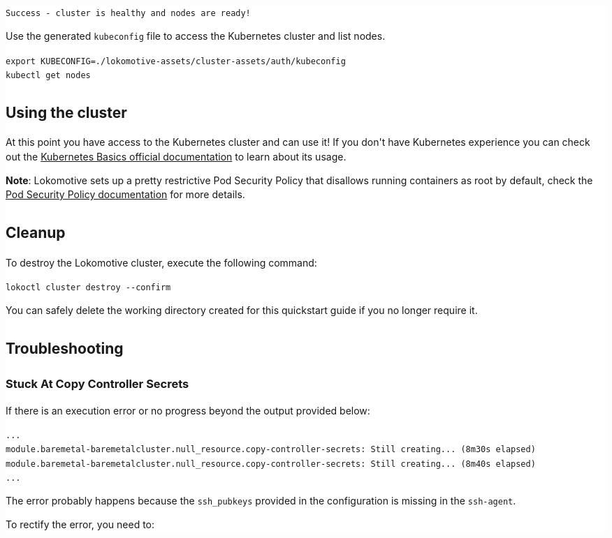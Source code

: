```console
Success - cluster is healthy and nodes are ready!
```

Use the generated `kubeconfig` file to access the Kubernetes cluster and list nodes.

```console
export KUBECONFIG=./lokomotive-assets/cluster-assets/auth/kubeconfig
kubectl get nodes
```

## Using the cluster

At this point you have access to the Kubernetes cluster and can use it!
If you don't have Kubernetes experience you can check out the [Kubernetes
Basics official
documentation](https://kubernetes.io/docs/tutorials/kubernetes-basics/deploy-app/deploy-intro/)
to learn about its usage.

**Note**: Lokomotive sets up a pretty restrictive Pod Security Policy that
disallows running containers as root by default, check the [Pod Security Policy
documentation](../concepts/securing-lokomotive-cluster.md#cluster-wide-pod-security-policy)
for more details.

## Cleanup

To destroy the Lokomotive cluster, execute the following command:

```console
lokoctl cluster destroy --confirm
```

You can safely delete the working directory created for this quickstart guide if you no longer
require it.


## Troubleshooting

### Stuck At Copy Controller Secrets

If there is an execution error or no progress beyond the output provided below:

```console
...
module.baremetal-baremetalcluster.null_resource.copy-controller-secrets: Still creating... (8m30s elapsed)
module.baremetal-baremetalcluster.null_resource.copy-controller-secrets: Still creating... (8m40s elapsed)
...
```

The error probably happens because the `ssh_pubkeys` provided in the configuration is missing in the
`ssh-agent`.

To rectify the error, you need to:
